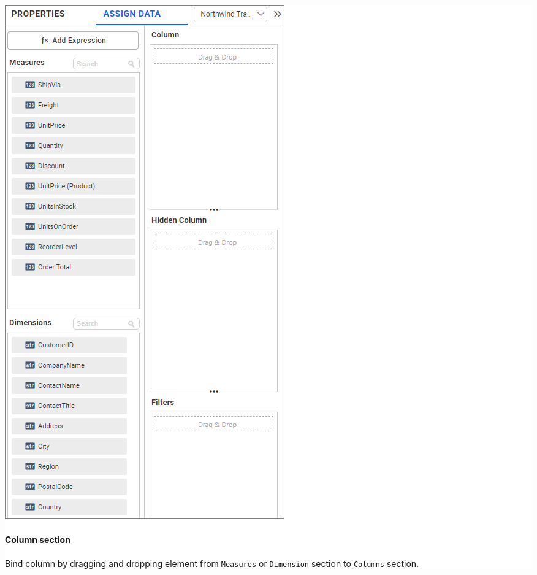 ![Data pane](/static/assets/cloud/visualizing-data/visualization-widgets/images/grid/data-pane.png)

#### Column section

Bind column by dragging and dropping element from `Measures` or `Dimension` section to `Columns` section.
